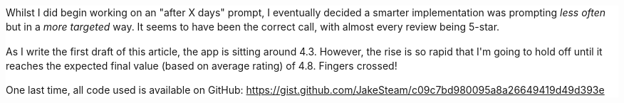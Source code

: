 Whilst I did begin working on an "after X days" prompt, I eventually decided a smarter implementation was prompting _less often_ but in a _more targeted_ way. It seems to have been the correct call, with almost every review being 5-star.

As I write the first draft of this article, the app is sitting around 4.3. However, the rise is so rapid that I'm going to hold off until it reaches the expected final value (based on average rating) of 4.8. Fingers crossed!

One last time, all code used is available on GitHub: <https://gist.github.com/JakeSteam/c09c7bd980095a8a26649419d49d393e>
